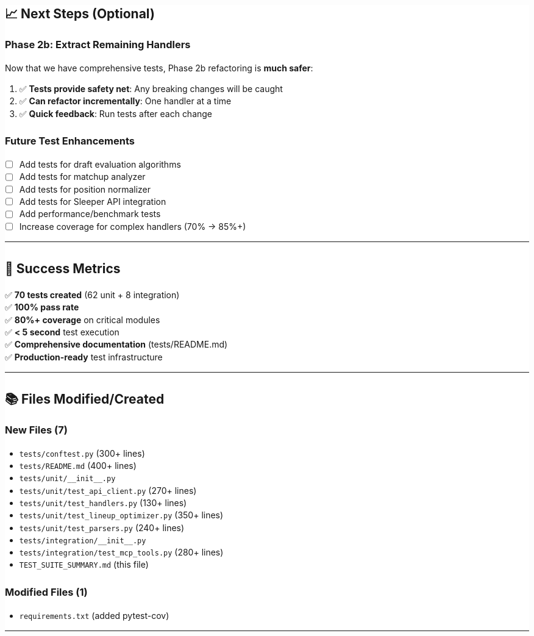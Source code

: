 ## 📈 Next Steps (Optional)

### Phase 2b: Extract Remaining Handlers

Now that we have comprehensive tests, Phase 2b refactoring is **much safer**:

1. ✅ **Tests provide safety net**: Any breaking changes will be caught
2. ✅ **Can refactor incrementally**: One handler at a time
3. ✅ **Quick feedback**: Run tests after each change

### Future Test Enhancements

- [ ] Add tests for draft evaluation algorithms
- [ ] Add tests for matchup analyzer  
- [ ] Add tests for position normalizer
- [ ] Add tests for Sleeper API integration
- [ ] Add performance/benchmark tests
- [ ] Increase coverage for complex handlers (70% → 85%+)

---

## 🎉 Success Metrics

✅ **70 tests created** (62 unit + 8 integration)  
✅ **100% pass rate**  
✅ **80%+ coverage** on critical modules  
✅ **< 5 second** test execution  
✅ **Comprehensive documentation** (tests/README.md)  
✅ **Production-ready** test infrastructure  

---

## 📚 Files Modified/Created

### New Files (7)
- `tests/conftest.py` (300+ lines)
- `tests/README.md` (400+ lines)
- `tests/unit/__init__.py`
- `tests/unit/test_api_client.py` (270+ lines)
- `tests/unit/test_handlers.py` (130+ lines)
- `tests/unit/test_lineup_optimizer.py` (350+ lines)
- `tests/unit/test_parsers.py` (240+ lines)
- `tests/integration/__init__.py`
- `tests/integration/test_mcp_tools.py` (280+ lines)
- `TEST_SUITE_SUMMARY.md` (this file)

### Modified Files (1)
- `requirements.txt` (added pytest-cov)

---
